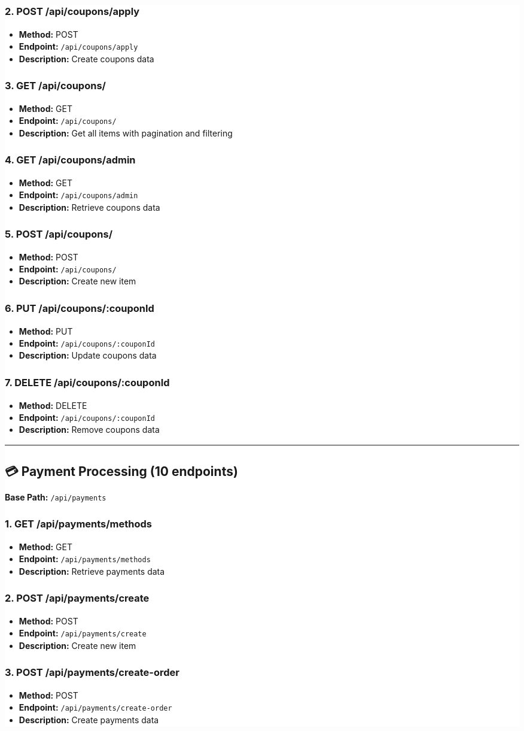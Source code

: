### 2. POST /api/coupons/apply
- **Method:** POST
- **Endpoint:** `/api/coupons/apply`
- **Description:** Create coupons data

### 3. GET /api/coupons/
- **Method:** GET
- **Endpoint:** `/api/coupons/`
- **Description:** Get all items with pagination and filtering

### 4. GET /api/coupons/admin
- **Method:** GET
- **Endpoint:** `/api/coupons/admin`
- **Description:** Retrieve coupons data

### 5. POST /api/coupons/
- **Method:** POST
- **Endpoint:** `/api/coupons/`
- **Description:** Create new item

### 6. PUT /api/coupons/:couponId
- **Method:** PUT
- **Endpoint:** `/api/coupons/:couponId`
- **Description:** Update coupons data

### 7. DELETE /api/coupons/:couponId
- **Method:** DELETE
- **Endpoint:** `/api/coupons/:couponId`
- **Description:** Remove coupons data

---


## 💳 Payment Processing (10 endpoints)
**Base Path:** `/api/payments`

### 1. GET /api/payments/methods
- **Method:** GET
- **Endpoint:** `/api/payments/methods`
- **Description:** Retrieve payments data

### 2. POST /api/payments/create
- **Method:** POST
- **Endpoint:** `/api/payments/create`
- **Description:** Create new item

### 3. POST /api/payments/create-order
- **Method:** POST
- **Endpoint:** `/api/payments/create-order`
- **Description:** Create payments data
